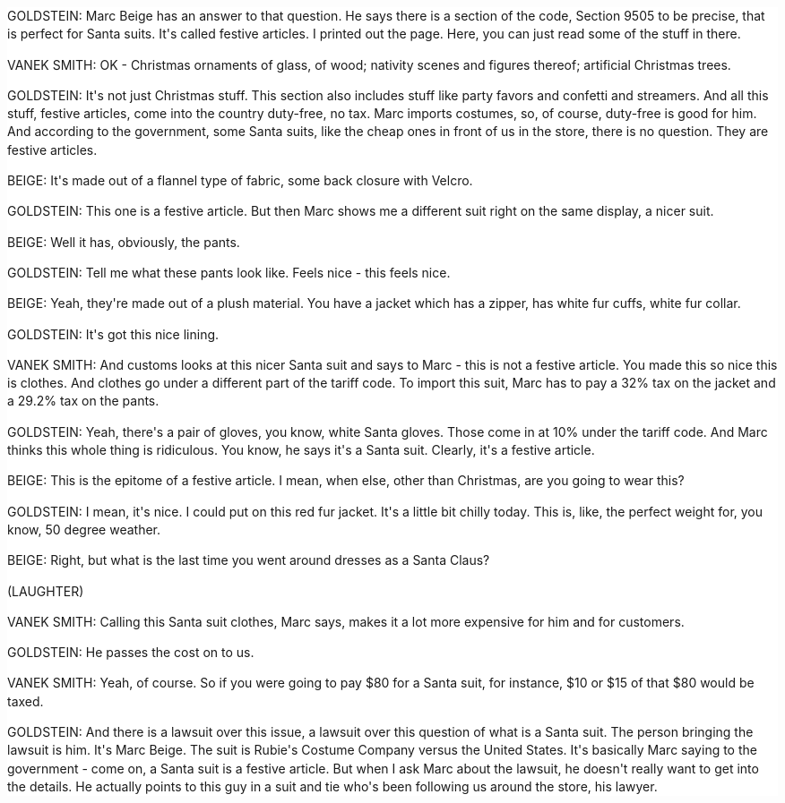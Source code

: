 GOLDSTEIN: Marc Beige has an answer to that question. He says there is a section of the code, Section 9505 to be precise, that is perfect for Santa suits. It's called festive articles. I printed out the page. Here, you can just read some of the stuff in there.

VANEK SMITH: OK - Christmas ornaments of glass, of wood; nativity scenes and figures thereof; artificial Christmas trees.

GOLDSTEIN: It's not just Christmas stuff. This section also includes stuff like party favors and confetti and streamers. And all this stuff, festive articles, come into the country duty-free, no tax. Marc imports costumes, so, of course, duty-free is good for him. And according to the government, some Santa suits, like the cheap ones in front of us in the store, there is no question. They are festive articles.

BEIGE: It's made out of a flannel type of fabric, some back closure with Velcro.

GOLDSTEIN: This one is a festive article. But then Marc shows me a different suit right on the same display, a nicer suit.

BEIGE: Well it has, obviously, the pants.

GOLDSTEIN: Tell me what these pants look like. Feels nice - this feels nice.

BEIGE: Yeah, they're made out of a plush material. You have a jacket which has a zipper, has white fur cuffs, white fur collar.

GOLDSTEIN: It's got this nice lining.

VANEK SMITH: And customs looks at this nicer Santa suit and says to Marc - this is not a festive article. You made this so nice this is clothes. And clothes go under a different part of the tariff code. To import this suit, Marc has to pay a 32% tax on the jacket and a 29.2% tax on the pants.

GOLDSTEIN: Yeah, there's a pair of gloves, you know, white Santa gloves. Those come in at 10% under the tariff code. And Marc thinks this whole thing is ridiculous. You know, he says it's a Santa suit. Clearly, it's a festive article.

BEIGE: This is the epitome of a festive article. I mean, when else, other than Christmas, are you going to wear this?

GOLDSTEIN: I mean, it's nice. I could put on this red fur jacket. It's a little bit chilly today. This is, like, the perfect weight for, you know, 50 degree weather.

BEIGE: Right, but what is the last time you went around dresses as a Santa Claus?

(LAUGHTER)

VANEK SMITH: Calling this Santa suit clothes, Marc says, makes it a lot more expensive for him and for customers.

GOLDSTEIN: He passes the cost on to us.

VANEK SMITH: Yeah, of course. So if you were going to pay $80 for a Santa suit, for instance, $10 or $15 of that $80 would be taxed.

GOLDSTEIN: And there is a lawsuit over this issue, a lawsuit over this question of what is a Santa suit. The person bringing the lawsuit is him. It's Marc Beige. The suit is Rubie's Costume Company versus the United States. It's basically Marc saying to the government - come on, a Santa suit is a festive article. But when I ask Marc about the lawsuit, he doesn't really want to get into the details. He actually points to this guy in a suit and tie who's been following us around the store, his lawyer.
